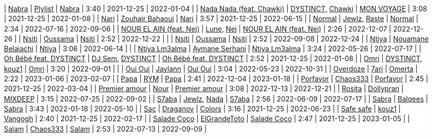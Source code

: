 | [Nabra](https://open.spotify.com/track/4zrKP7AehgyJaU8jGIGvPQ) | [Plylist](https://open.spotify.com/artist/3s2IJ6our3HssoUtzDd4QW) | [Nabra](https://open.spotify.com/album/7Mj2Go09HnPewEFgyOlral) | 3:40 | 2021-12-25 | 2022-01-04 |
| [Nada Nada \(feat\. Chawki\)](https://open.spotify.com/track/1lF775PA7nBwkYW0jEQlyk) | [DYSTINCT](https://open.spotify.com/artist/1cKyknhftNKXCjMBd2hDrG), [Chawki](https://open.spotify.com/artist/79b2ipSR68Uf9EzA438KZt) | [MON VOYAGE](https://open.spotify.com/album/4tCCEyA2VMRbda3WAsMAqy) | 3:08 | 2021-12-25 | 2022-01-08 |
| [Nari](https://open.spotify.com/track/1yUJXkJw1VQ79JhTVr5xya) | [Zouhair Bahaoui](https://open.spotify.com/artist/0CaWnepnGfVPs8uNwOzav6) | [Nari](https://open.spotify.com/album/6RK47j4ljvi1689fE6Kd6q) | 3:57 | 2021-12-25 | 2022-06-15 |
| [Normal](https://open.spotify.com/track/2F8aPLJiDwIfK0w4hH2AU2) | [Jewlz](https://open.spotify.com/artist/1WRtwhuCTk1CuKBkr8fHkt), [Raste](https://open.spotify.com/artist/7hblKQxMowm5BZpxUjcYQT) | [Normal](https://open.spotify.com/album/2EDejl89ZrQ0kZ9hXewf4d) | 2:34 | 2022-07-16 | 2022-09-06 |
| [NOUR EL AIN \(feat\. Nej\)](https://open.spotify.com/track/3bQlbwBTqukkRto2zDfJuQ) | [Lune](https://open.spotify.com/artist/3pMYJHAY5ErzmJQVWb8VX6), [Nej](https://open.spotify.com/artist/3BQ9mWlgFRfMr5EdNfc10a) | [NOUR EL AIN \(feat\. Nej\)](https://open.spotify.com/album/5y8GoB5nJ0LHWyKSANR2DY) | 2:26 | 2022-12-07 | 2022-12-26 |
| [Nsiti](https://open.spotify.com/track/0qvOa81HDkZs2c07K6XtCE) | [Oussama](https://open.spotify.com/artist/473J09XfjAXYQPbYQQS9Ml) | [Nsiti](https://open.spotify.com/album/2d3GvYdZTh6DnvdOnO1ObG) | 2:52 | 2022-12-22 |  |
| [Nsiti](https://open.spotify.com/track/39IyCxrLN3USQLaTQ9tnMa) | [Oussama](https://open.spotify.com/artist/473J09XfjAXYQPbYQQS9Ml) | [Nsiti](https://open.spotify.com/album/0uTXQyHxnSUibdyT05WCCu) | 2:52 | 2022-09-08 | 2022-12-24 |
| [Ntiya](https://open.spotify.com/track/3j0nwjwZKO1EArIlo6RuJN) | [Nouamane Belaiachi](https://open.spotify.com/artist/25eYSizNX4BK5ZtqAq8pE8) | [Ntiya](https://open.spotify.com/album/5tiCtx89m9IROn2MOsGRFq) | 3:06 | 2022-06-14 |  |
| [Ntiya Lm3alma](https://open.spotify.com/track/5IlkjrCw2DmkH8klRfa9Dt) | [Aymane Serhani](https://open.spotify.com/artist/2EAzv92ciNtTm5DkGSYXH2) | [Ntiya Lm3alma](https://open.spotify.com/album/7qXWfxYUr4A6bUlDy41fII) | 3:24 | 2022-05-26 | 2022-07-17 |
| [Oh Bébé feat\. DYSTINCT](https://open.spotify.com/track/0XnvKbl68rDvXAI4uOU8rk) | [DJ Sem](https://open.spotify.com/artist/6RXNoNfqGTqlCIwAvzo4Xp), [DYSTINCT](https://open.spotify.com/artist/1cKyknhftNKXCjMBd2hDrG) | [Oh Bébé feat\. DYSTINCT](https://open.spotify.com/album/48OejE1iLW3oJeoA1g8xDI) | 2:52 | 2021-12-25 | 2022-01-08 |
| [Omri](https://open.spotify.com/track/0UoPZZKHTNXyAKvnQC0PrY) | [DYSTINCT](https://open.spotify.com/artist/1cKyknhftNKXCjMBd2hDrG), [kouz1](https://open.spotify.com/artist/3siTsIx6IEreSUva7pVnZ8) | [Omri](https://open.spotify.com/album/6uPeVzOEUmO69h6gsNt2rn) | 3:20 | 2022-09-01 |  |
| [Oui Oui](https://open.spotify.com/track/6RSzvqWsZHJi0Gd6y6RE5f) | [Jaylann](https://open.spotify.com/artist/27vSXvM0Ht2xGwRUUwpBAg) | [Oui Oui](https://open.spotify.com/album/7pfjDS1yHElsYKni049KL8) | 3:04 | 2022-05-23 | 2022-10-31 |
| [Overdoze](https://open.spotify.com/track/28jJuD6gIFSySMYy9DTmwZ) | [7ari](https://open.spotify.com/artist/292jMVlKq180yzi8WRaVU6) | [Omerta](https://open.spotify.com/album/4DjuD48lhHAsL3tOklxQrC) | 2:22 | 2023-01-06 | 2023-02-07 |
| [Papa](https://open.spotify.com/track/4nl8f2KRGtXZvpRe2aQbgw) | [RYM](https://open.spotify.com/artist/2vC9iXUwT0wCCbsz4jBiOc) | [Papa](https://open.spotify.com/album/4xhwAhfQE2613qIp7kEhN0) | 2:41 | 2022-12-04 | 2023-01-18 |
| [Porfavor](https://open.spotify.com/track/0QQsxD6ZVzBINIgNgqWCF5) | [Chaos333](https://open.spotify.com/artist/1fP5b7OUxcCkbhUX3yKVzE) | [Porfavor](https://open.spotify.com/album/0q83zWh0GQLgiGUl7U5wAs) | 2:45 | 2021-12-25 | 2022-03-04 |
| [Premier amour](https://open.spotify.com/track/7GNYp8iyvgLSqgSLLndu1P) | [Nour](https://open.spotify.com/artist/2Z55seSc1gT7BWnV0ElFNL) | [Premier amour](https://open.spotify.com/album/7ntEx5oT99JfhXqsIfjZXv) | 3:08 | 2022-12-13 | 2022-12-21 |
| [Rosita](https://open.spotify.com/track/0Iu2Jrfy91hMgIUtS9FFIX) | [Dollypran](https://open.spotify.com/artist/16S0vhZYtrfR4kksycV4NS) | [MIXDEEP](https://open.spotify.com/album/1I9BiYmRSw2HXXi8RtKBym) | 3:15 | 2022-07-25 | 2022-09-02 |
| [S7aba](https://open.spotify.com/track/6MxAG9DhagTDK73jJAY7wf) | [Jewlz](https://open.spotify.com/artist/1WRtwhuCTk1CuKBkr8fHkt), [Nada](https://open.spotify.com/artist/4SQSwL1HBTwXTLM7F1fj3G) | [S7aba](https://open.spotify.com/album/3G7A0LhiXySh8bmjm0xSF7) | 2:56 | 2022-06-09 | 2022-07-17 |
| [Sabra](https://open.spotify.com/track/0iqRTNFvfLZUjdkIBaJkVS) | [Balqees](https://open.spotify.com/artist/6arfS6PinvWKGyMd1AqgFI) | [Sabra](https://open.spotify.com/album/7DTt8yVftsh8Gi0opaE74z) | 3:43 | 2022-01-18 | 2022-05-10 |
| [Sac](https://open.spotify.com/track/63DDC3J4z88hNMvcDFzQnH) | [Draganov](https://open.spotify.com/artist/2g8Pu5gVtDpkYGsP3RLepJ) | [Colors](https://open.spotify.com/album/0laELllYHrj2Zbw4It01B9) | 3:16 | 2021-12-25 | 2022-06-23 |
| [Safe safe](https://open.spotify.com/track/5LyViLHbmjbJgQwwNgKEEH) | [kouz1](https://open.spotify.com/artist/3siTsIx6IEreSUva7pVnZ8) | [Vangogh](https://open.spotify.com/album/4VkMKMS72gTlzFGlIiQp9j) | 2:40 | 2021-12-25 | 2022-02-17 |
| [Salade Coco](https://open.spotify.com/track/71k5nrJuZcr9j3X0YIBwWh) | [ElGrandeToto](https://open.spotify.com/artist/4BFLElxtBEdsdwGA1kHTsx) | [Salade Coco](https://open.spotify.com/album/2fktU7sGEJ5ocfANqVMe5M) | 2:47 | 2021-12-25 | 2023-01-05 |
| [Salam](https://open.spotify.com/track/12HuEuSbjbaX3TgAu917gh) | [Chaos333](https://open.spotify.com/artist/1fP5b7OUxcCkbhUX3yKVzE) | [Salam](https://open.spotify.com/album/7DZ568lgXANTKdT8rfb7tH) | 2:53 | 2022-07-13 | 2022-09-09 |